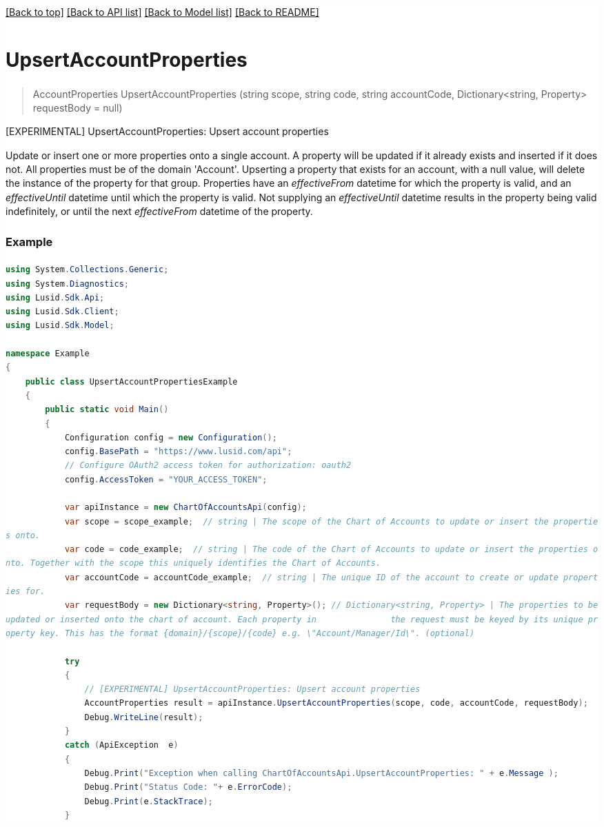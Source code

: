 [[Back to top]](#) [[Back to API list]](../README.md#documentation-for-api-endpoints) [[Back to Model list]](../README.md#documentation-for-models) [[Back to README]](../README.md)

<a name="upsertaccountproperties"></a>
# **UpsertAccountProperties**
> AccountProperties UpsertAccountProperties (string scope, string code, string accountCode, Dictionary<string, Property> requestBody = null)

[EXPERIMENTAL] UpsertAccountProperties: Upsert account properties

Update or insert one or more properties onto a single account. A property will be updated if it  already exists and inserted if it does not. All properties must be of the domain 'Account'.                Upserting a property that exists for an account, with a null value, will delete the instance of the property for that group.                Properties have an <i>effectiveFrom</i> datetime for which the property is valid, and an <i>effectiveUntil</i>  datetime until which the property is valid. Not supplying an <i>effectiveUntil</i> datetime results in the property being  valid indefinitely, or until the next <i>effectiveFrom</i> datetime of the property.

### Example
```csharp
using System.Collections.Generic;
using System.Diagnostics;
using Lusid.Sdk.Api;
using Lusid.Sdk.Client;
using Lusid.Sdk.Model;

namespace Example
{
    public class UpsertAccountPropertiesExample
    {
        public static void Main()
        {
            Configuration config = new Configuration();
            config.BasePath = "https://www.lusid.com/api";
            // Configure OAuth2 access token for authorization: oauth2
            config.AccessToken = "YOUR_ACCESS_TOKEN";

            var apiInstance = new ChartOfAccountsApi(config);
            var scope = scope_example;  // string | The scope of the Chart of Accounts to update or insert the properties onto.
            var code = code_example;  // string | The code of the Chart of Accounts to update or insert the properties onto. Together with the scope this uniquely identifies the Chart of Accounts.
            var accountCode = accountCode_example;  // string | The unique ID of the account to create or update properties for.
            var requestBody = new Dictionary<string, Property>(); // Dictionary<string, Property> | The properties to be updated or inserted onto the chart of account. Each property in               the request must be keyed by its unique property key. This has the format {domain}/{scope}/{code} e.g. \"Account/Manager/Id\". (optional) 

            try
            {
                // [EXPERIMENTAL] UpsertAccountProperties: Upsert account properties
                AccountProperties result = apiInstance.UpsertAccountProperties(scope, code, accountCode, requestBody);
                Debug.WriteLine(result);
            }
            catch (ApiException  e)
            {
                Debug.Print("Exception when calling ChartOfAccountsApi.UpsertAccountProperties: " + e.Message );
                Debug.Print("Status Code: "+ e.ErrorCode);
                Debug.Print(e.StackTrace);
            }
```